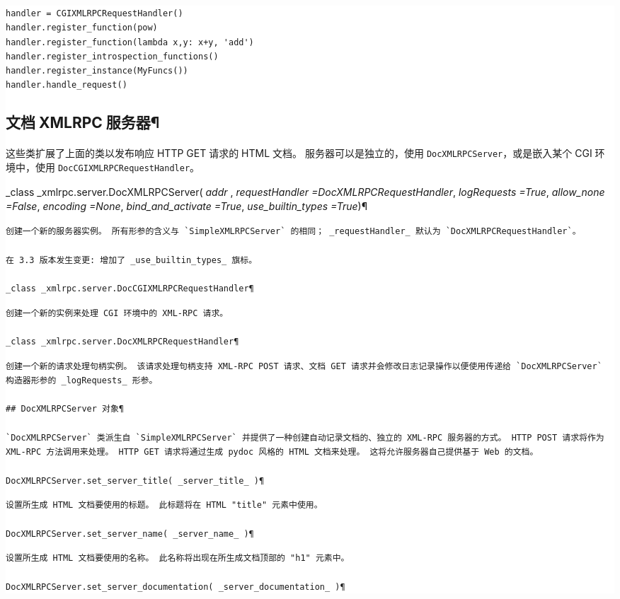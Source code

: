     handler = CGIXMLRPCRequestHandler()
    handler.register_function(pow)
    handler.register_function(lambda x,y: x+y, 'add')
    handler.register_introspection_functions()
    handler.register_instance(MyFuncs())
    handler.handle_request()
    

## 文档 XMLRPC 服务器¶

这些类扩展了上面的类以发布响应 HTTP GET 请求的 HTML 文档。 服务器可以是独立的，使用 `DocXMLRPCServer`，或是嵌入某个 CGI 环境中，使用 `DocCGIXMLRPCRequestHandler`。

_class _xmlrpc.server.DocXMLRPCServer( _addr_ , _requestHandler =DocXMLRPCRequestHandler_, _logRequests =True_, _allow_none =False_, _encoding =None_, _bind_and_activate =True_, _use_builtin_types =True_)¶

    

~~~
创建一个新的服务器实例。 所有形参的含义与 `SimpleXMLRPCServer` 的相同； _requestHandler_ 默认为 `DocXMLRPCRequestHandler`。

在 3.3 版本发生变更: 增加了 _use_builtin_types_ 旗标。

_class _xmlrpc.server.DocCGIXMLRPCRequestHandler¶
~~~
    

~~~
创建一个新的实例来处理 CGI 环境中的 XML-RPC 请求。

_class _xmlrpc.server.DocXMLRPCRequestHandler¶
~~~
    

~~~
创建一个新的请求处理句柄实例。 该请求处理句柄支持 XML-RPC POST 请求、文档 GET 请求并会修改日志记录操作以便使用传递给 `DocXMLRPCServer` 构造器形参的 _logRequests_ 形参。

## DocXMLRPCServer 对象¶

`DocXMLRPCServer` 类派生自 `SimpleXMLRPCServer` 并提供了一种创建自动记录文档的、独立的 XML-RPC 服务器的方式。 HTTP POST 请求将作为 XML-RPC 方法调用来处理。 HTTP GET 请求将通过生成 pydoc 风格的 HTML 文档来处理。 这将允许服务器自己提供基于 Web 的文档。

DocXMLRPCServer.set_server_title( _server_title_ )¶
~~~
    

~~~
设置所生成 HTML 文档要使用的标题。 此标题将在 HTML "title" 元素中使用。

DocXMLRPCServer.set_server_name( _server_name_ )¶
~~~
    

~~~
设置所生成 HTML 文档要使用的名称。 此名称将出现在所生成文档顶部的 "h1" 元素中。

DocXMLRPCServer.set_server_documentation( _server_documentation_ )¶
~~~
    